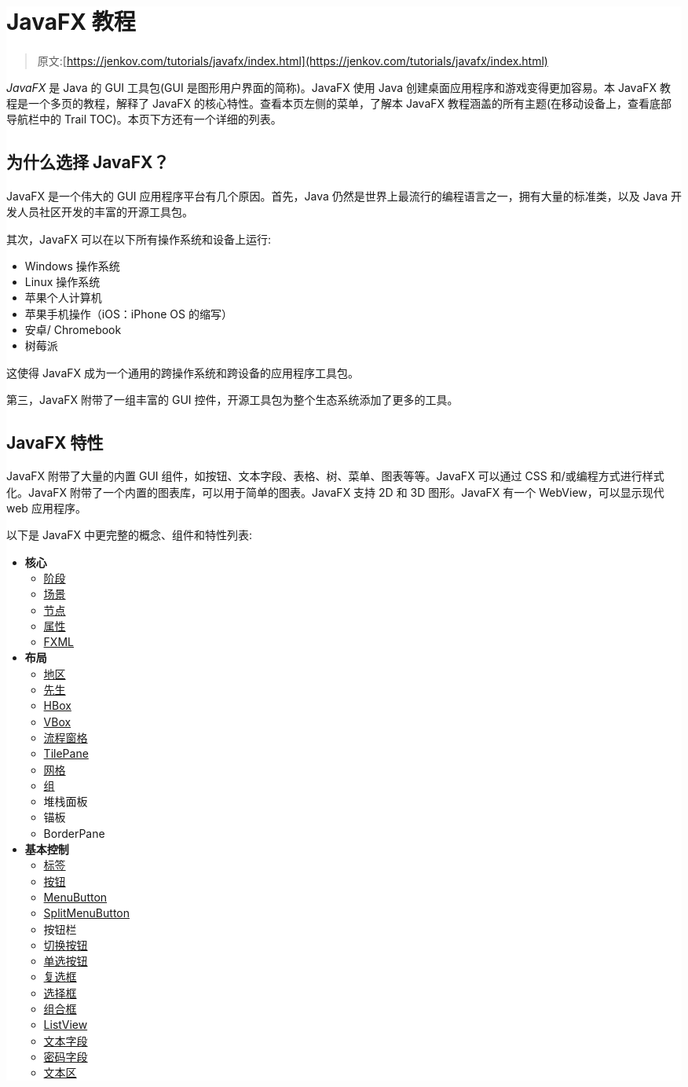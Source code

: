 # JavaFX 教程

> 原文:[https://jenkov.com/tutorials/javafx/index.html](https://jenkov.com/tutorials/javafx/index.html)

*JavaFX* 是 Java 的 GUI 工具包(GUI 是图形用户界面的简称)。JavaFX 使用 Java 创建桌面应用程序和游戏变得更加容易。本 JavaFX 教程是一个多页的教程，解释了 JavaFX 的核心特性。查看本页左侧的菜单，了解本 JavaFX 教程涵盖的所有主题(在移动设备上，查看底部导航栏中的 Trail TOC)。本页下方还有一个详细的列表。

## 为什么选择 JavaFX？

JavaFX 是一个伟大的 GUI 应用程序平台有几个原因。首先，Java 仍然是世界上最流行的编程语言之一，拥有大量的标准类，以及 Java 开发人员社区开发的丰富的开源工具包。

其次，JavaFX 可以在以下所有操作系统和设备上运行:

*   Windows 操作系统
*   Linux 操作系统
*   苹果个人计算机
*   苹果手机操作（iOS：iPhone OS 的缩写）
*   安卓/ Chromebook
*   树莓派

这使得 JavaFX 成为一个通用的跨操作系统和跨设备的应用程序工具包。

第三，JavaFX 附带了一组丰富的 GUI 控件，开源工具包为整个生态系统添加了更多的工具。

## JavaFX 特性

JavaFX 附带了大量的内置 GUI 组件，如按钮、文本字段、表格、树、菜单、图表等等。JavaFX 可以通过 CSS 和/或编程方式进行样式化。JavaFX 附带了一个内置的图表库，可以用于简单的图表。JavaFX 支持 2D 和 3D 图形。JavaFX 有一个 WebView，可以显示现代 web 应用程序。

以下是 JavaFX 中更完整的概念、组件和特性列表:

*   **核心**
    *   [阶段](stage.html)
    *   [场景](scene.html)
    *   [节点](node.html)
    *   [属性](properties.html)
    *   [FXML](fxml.html)
*   **布局**
    *   [地区](region.html)
    *   [先生](pane.html)
    *   [HBox](hbox.html)
    *   [VBox](vbox.html)
    *   [流程窗格](flowpane.html)
    *   [TilePane](tilepane.html)
    *   [网格](gridpane.html)
    *   [组](group.html)
    *   堆栈面板
    *   锚板
    *   BorderPane
*   **基本控制**
    *   [标签](label.html)
    *   [按钮](button.html)
    *   [MenuButton](menubutton.html)
    *   [SplitMenuButton](splitmenubutton.html)
    *   按钮栏
    *   [切换按钮](togglebutton.html)
    *   [单选按钮](radiobutton.html)
    *   [复选框](checkbox.html)
    *   [选择框](choicebox.html)
    *   [组合框](combobox.html)
    *   [ListView](listview)
    *   [文本字段](textfield.html)
    *   [密码字段](passwordfield.html)
    *   [文本区](textarea.html)
